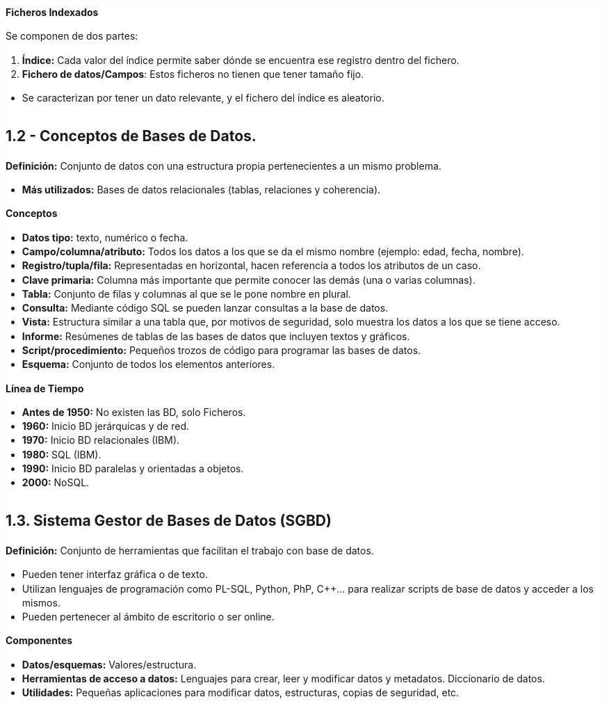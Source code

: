 **Ficheros Indexados**

Se componen de dos partes:

1.  **Índice:** Cada valor del índice permite saber dónde se encuentra ese registro dentro del fichero.
2.  **Fichero de datos/Campos**: Estos ficheros no tienen que tener tamaño fijo.
* Se caracterizan por tener un dato relevante, y el fichero del índice es aleatorio.

## 1.2 - Conceptos de Bases de Datos.

**Definición:** Conjunto de datos con una estructura propia pertenecientes a un mismo problema.

* **Más utilizados:** Bases de datos relacionales (tablas, relaciones y coherencia).

**Conceptos**

* **Datos tipo:** texto, numérico o fecha.
* **Campo/columna/atributo:** Todos los datos a los que se da el mismo nombre (ejemplo: edad, fecha, nombre).
* **Registro/tupla/fila:** Representadas en horizontal, hacen referencia a todos los atributos de un caso.
* **Clave primaria:** Columna más importante que permite conocer las demás (una o varias columnas).
* **Tabla:** Conjunto de filas y columnas al que se le pone nombre en plural.
* **Consulta:** Mediante código SQL se pueden lanzar consultas a la base de datos.
* **Vista:** Estructura similar a una tabla que, por motivos de seguridad, solo muestra los datos a los que se tiene acceso.
* **Informe:** Resúmenes de tablas de las bases de datos que incluyen textos y gráficos.
* **Script/procedimiento:** Pequeños trozos de código para programar las bases de datos.
* **Esquema:** Conjunto de todos los elementos anteriores.

**Línea de Tiempo**

* **Antes de 1950:** No existen las BD, solo Ficheros.
* **1960:** Inicio BD jerárquicas y de red.
* **1970:** Inicio BD relacionales (IBM).
* **1980:** SQL (IBM).
* **1990:** Inicio BD paralelas y orientadas a objetos.
* **2000:** NoSQL.

## 1.3. Sistema Gestor de Bases de Datos (SGBD)

**Definición:** Conjunto de herramientas que facilitan el trabajo con base de datos.

* Pueden tener interfaz gráfica o de texto.
* Utilizan lenguajes de programación como PL-SQL, Python, PhP, C++... para realizar scripts de base de datos y acceder a los mismos.
* Pueden pertenecer al ámbito de escritorio o ser online.

**Componentes**

* **Datos/esquemas:** Valores/estructura.
* **Herramientas de acceso a datos:** Lenguajes para crear, leer y modificar datos y metadatos. Diccionario de datos.
* **Utilidades:** Pequeñas aplicaciones para modificar datos, estructuras, copias de seguridad, etc.
